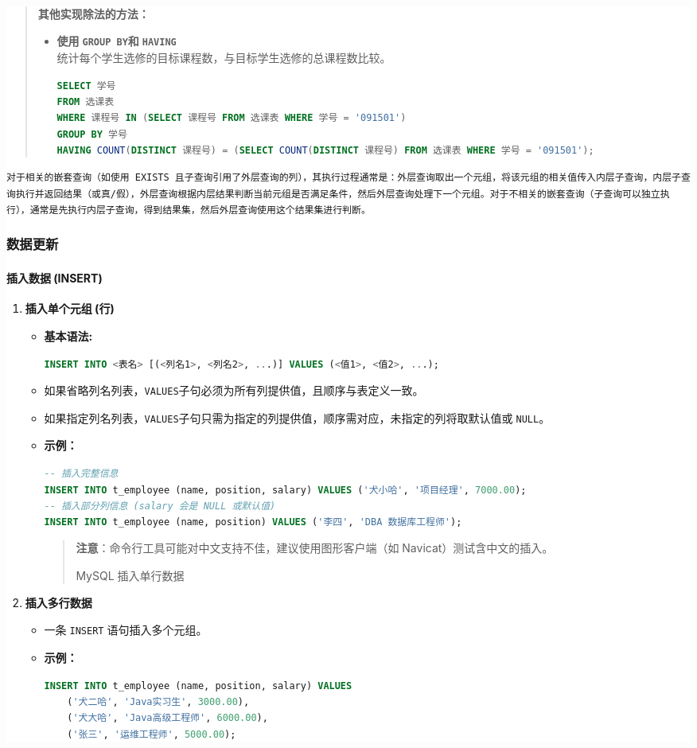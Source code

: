 > **其他实现除法的方法：**
>
> * **使用** **​`GROUP BY`​**​ **和** **​`HAVING`​**​  
>   统计每个学生选修的目标课程数，与目标学生选修的总课程数比较。
>
>   ```sql
>   SELECT 学号
>   FROM 选课表
>   WHERE 课程号 IN (SELECT 课程号 FROM 选课表 WHERE 学号 = '091501')
>   GROUP BY 学号
>   HAVING COUNT(DISTINCT 课程号) = (SELECT COUNT(DISTINCT 课程号) FROM 选课表 WHERE 学号 = '091501');
>   ```

​`对于相关的嵌套查询（如使用 EXISTS 且子查询引用了外层查询的列），其执行过程通常是：外层查询取出一个元组，将该元组的相关值传入内层子查询，内层子查询执行并返回结果（或真/假），外层查询根据内层结果判断当前元组是否满足条件，然后外层查询处理下一个元组。对于不相关的嵌套查询（子查询可以独立执行），通常是先执行内层子查询，得到结果集，然后外层查询使用这个结果集进行判断。`​

### 数据更新

#### 插入数据 (INSERT)

1. **插入单个元组 (行)**

    * **基本语法:**

      ```sql
      INSERT INTO <表名> [(<列名1>, <列名2>, ...)] VALUES (<值1>, <值2>, ...);
      ```

    * 如果省略列名列表，`VALUES`​ 子句必须为所有列提供值，且顺序与表定义一致。
    * 如果指定列名列表，`VALUES`​ 子句只需为指定的列提供值，顺序需对应，未指定的列将取默认值或 `NULL`​。
    * **示例：**

      ```sql
      -- 插入完整信息
      INSERT INTO t_employee (name, position, salary) VALUES ('犬小哈', '项目经理', 7000.00);
      -- 插入部分列信息 (salary 会是 NULL 或默认值)
      INSERT INTO t_employee (name, position) VALUES ('李四', 'DBA 数据库工程师');
      ```

      > **注意**：命令行工具可能对中文支持不佳，建议使用图形客户端（如 Navicat）测试含中文的插入。
      >
      > MySQL 插入单行数据
      >
2. **插入多行数据**

    * 一条 `INSERT`​ 语句插入多个元组。
    * **示例：**

      ```sql
      INSERT INTO t_employee (name, position, salary) VALUES
          ('犬二哈', 'Java实习生', 3000.00),
          ('犬大哈', 'Java高级工程师', 6000.00),
          ('张三', '运维工程师', 5000.00);
      ```
